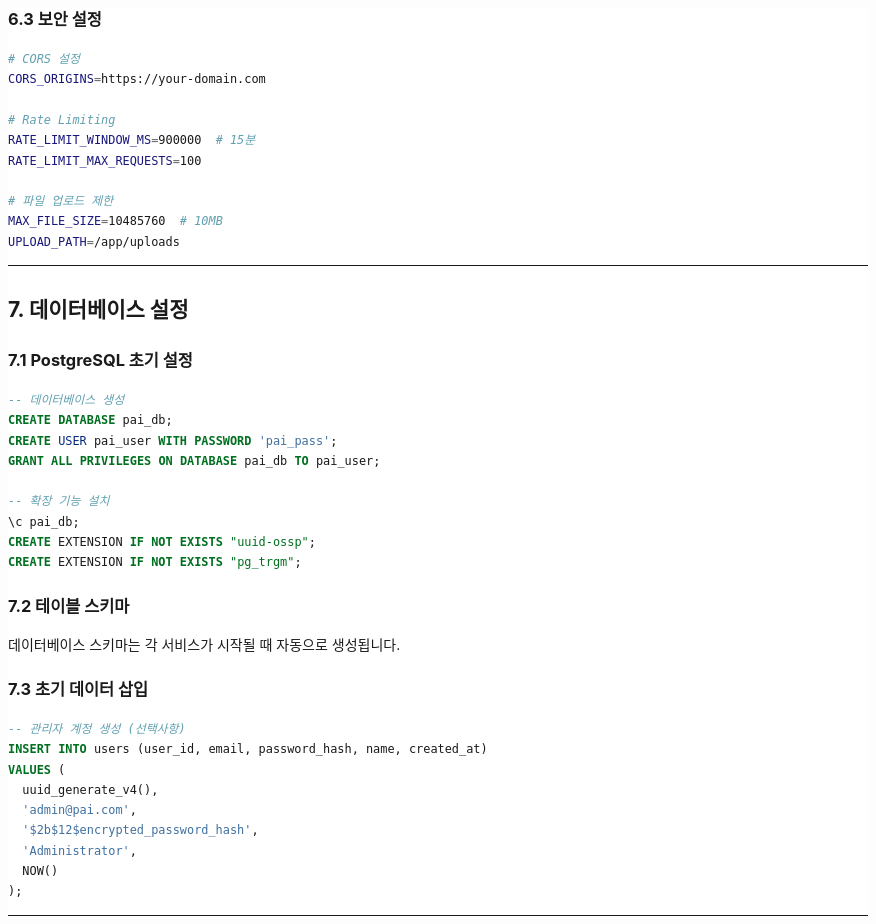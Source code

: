 ### 6.3 보안 설정

```bash
# CORS 설정
CORS_ORIGINS=https://your-domain.com

# Rate Limiting
RATE_LIMIT_WINDOW_MS=900000  # 15분
RATE_LIMIT_MAX_REQUESTS=100

# 파일 업로드 제한
MAX_FILE_SIZE=10485760  # 10MB
UPLOAD_PATH=/app/uploads
```

---

## 7. 데이터베이스 설정

### 7.1 PostgreSQL 초기 설정

```sql
-- 데이터베이스 생성
CREATE DATABASE pai_db;
CREATE USER pai_user WITH PASSWORD 'pai_pass';
GRANT ALL PRIVILEGES ON DATABASE pai_db TO pai_user;

-- 확장 기능 설치
\c pai_db;
CREATE EXTENSION IF NOT EXISTS "uuid-ossp";
CREATE EXTENSION IF NOT EXISTS "pg_trgm";
```

### 7.2 테이블 스키마

데이터베이스 스키마는 각 서비스가 시작될 때 자동으로 생성됩니다.

### 7.3 초기 데이터 삽입

```sql
-- 관리자 계정 생성 (선택사항)
INSERT INTO users (user_id, email, password_hash, name, created_at)
VALUES (
  uuid_generate_v4(),
  'admin@pai.com',
  '$2b$12$encrypted_password_hash',
  'Administrator',
  NOW()
);
```

---
